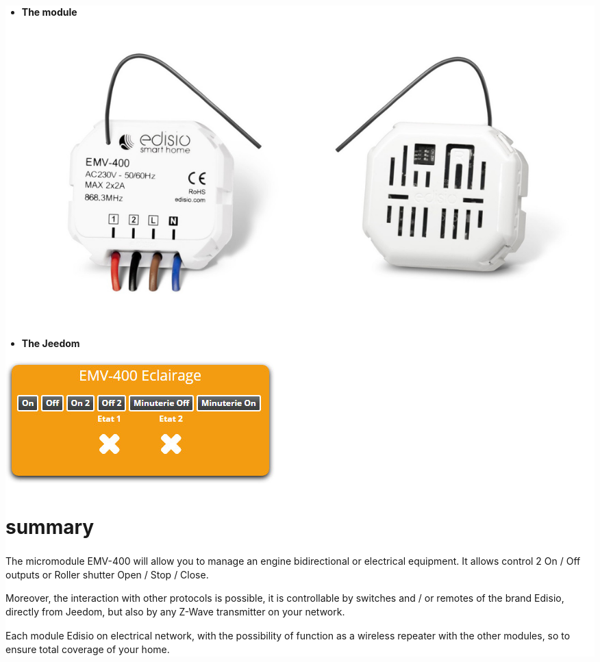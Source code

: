 -   **The module**

![module](../images/emv.400/module.jpg)

-   **The Jeedom**

![vue default eclairage](../images/emv.400/vue_default_eclairage.jpg)

summary
======

The micromodule EMV-400 will allow you to manage an engine
bidirectional or electrical equipment. It allows control
2 On / Off outputs or Roller shutter Open / Stop / Close.

Moreover, the interaction with other protocols is possible, it is
controllable by switches and / or remotes of the brand
Edisio, directly from Jeedom, but also by any
Z-Wave transmitter on your network.

Each module Edisio on electrical network, with the possibility of
function as a wireless repeater with the other modules, so
to ensure total coverage of your home.
